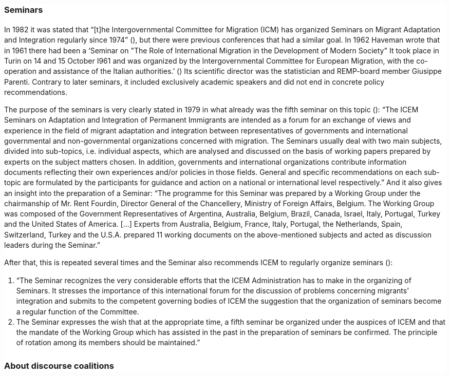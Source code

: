 

### Seminars



In 1982 it was stated that “[t]he Intergovernmental Committee for Migration (ICM) has organized Seminars on Migrant Adaptation and Integration regularly since 1974” (<cite data-cite="3655479/75ITZX9T"></cite>), but there were previous conferences that had a similar goal. In 1962 Haveman wrote that in 1961 there had been a ‘Seminar on "The Role of International Migration in the Development of Modern Society" It took place in Turin on 14 and 15 October I961 and was organized by the Intergovernmental Committee for European Migration, with the co-operation and assistance of the Italian authorities.’ (<cite data-cite="3655479/MSDRDKEC"></cite>) Its scientific director was the statistician and REMP-board member Giusippe Parenti. Contrary to later seminars, it included exclusively academic speakers and did not end in concrete policy recommendations.





The purpose of the seminars is very clearly stated in 1979 in what already was the fifth seminar on this topic  (<cite data-cite="3655479/4RB6A474"></cite>): “The ICEM Seminars on Adaptation and Integration of Permanent Immigrants are intended as a forum for an exchange of views and experience in the field of migrant adaptation and integration between representatives of governments and international governmental and non-governmental organizations concerned with migration. The Seminars usually deal with two main subjects, divided into sub-topics, i.e. individual aspects, which are analysed and discussed on the basis of working papers prepared by experts on the subject matters chosen. In addition, governments and international organizations contribute information documents reflecting their own experiences and/or policies in those fields. General and specific recommendations on each sub-topic are formulated by the participants for guidance and action on a national or international level respectively.”  And it also gives an insight into the preparation of a Seminar: “The programme for this Seminar was prepared by a Working Group under the chairmanship of Mr. Rent Fourdin, Director General of the Chancellery, Ministry of Foreign Affairs, Belgium. The Working Group was composed of the Government Representatives of Argentina, Australia, Belgium, Brazil, Canada, Israel, Italy, Portugal, Turkey and the United States of America. [...] Experts from Australia, Belgium, France, Italy, Portugal, the Netherlands, Spain, Switzerland, Turkey and the U.S.A. prepared 11 working documents on the above-mentioned subjects and acted as discussion leaders during the Seminar.”




After that, this is repeated several times and the Seminar also recommends ICEM to regularly organize seminars (<cite data-cite="3655479/FVXABUEW"></cite>): 

1. “The Seminar recognizes the very considerable efforts that the ICEM Administration has to make in the organizing of Seminars. It stresses the importance of this international forum for the discussion of problems concerning migrants’ integration and submits to the competent governing bodies of ICEM the suggestion that the organization of seminars become a regular function of the Committee. 
2. The Seminar expresses the wish that at the appropriate time, a fifth seminar be organized under the auspices of ICEM and that the mandate of the Working Group which has assisted in the past in the preparation of seminars be confirmed. The principle of rotation among its members should be maintained.”



### About discourse coalitions ###


